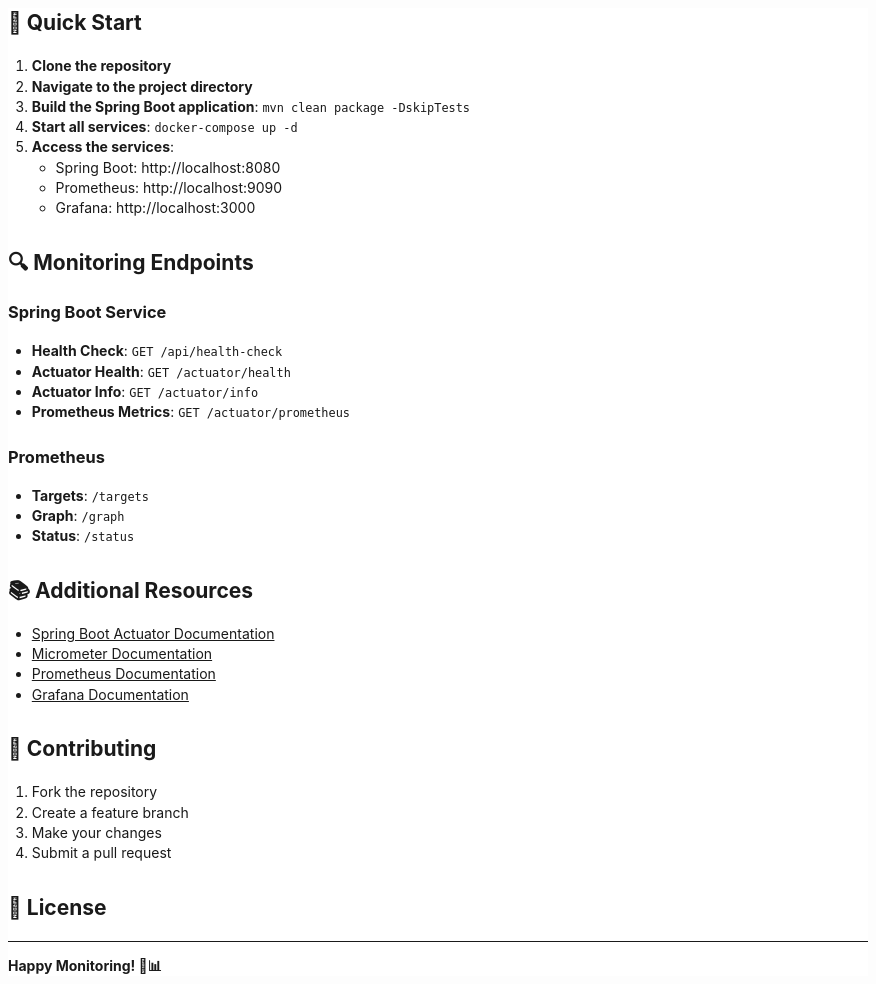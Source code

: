 ## 📁 Quick Start

1. **Clone the repository**
2. **Navigate to the project directory**
3. **Build the Spring Boot application**: `mvn clean package -DskipTests`
4. **Start all services**: `docker-compose up -d`
5. **Access the services**:
   - Spring Boot: http://localhost:8080
   - Prometheus: http://localhost:9090
   - Grafana: http://localhost:3000

## 🔍 Monitoring Endpoints

### Spring Boot Service
- **Health Check**: `GET /api/health-check`
- **Actuator Health**: `GET /actuator/health`
- **Actuator Info**: `GET /actuator/info`
- **Prometheus Metrics**: `GET /actuator/prometheus`

### Prometheus
- **Targets**: `/targets`
- **Graph**: `/graph`
- **Status**: `/status`

## 📚 Additional Resources

- [Spring Boot Actuator Documentation](https://docs.spring.io/spring-boot/docs/current/reference/html/actuator.html)
- [Micrometer Documentation](https://micrometer.io/docs)
- [Prometheus Documentation](https://prometheus.io/docs/)
- [Grafana Documentation](https://grafana.com/docs/)

## 🤝 Contributing

1. Fork the repository
2. Create a feature branch
3. Make your changes
4. Submit a pull request

## 📄 License


---

**Happy Monitoring! 🚀📊**
